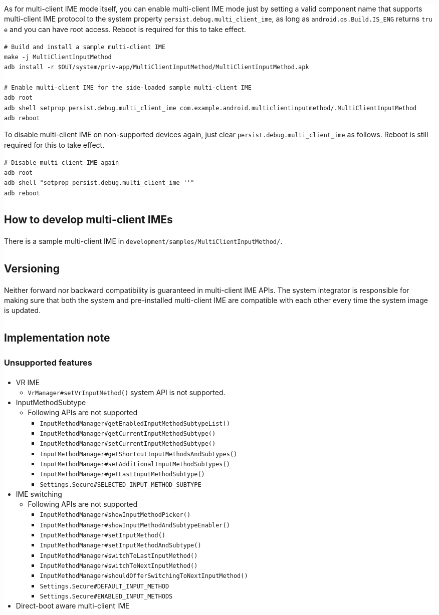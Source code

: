 As for multi-client IME mode itself, you can enable multi-client IME mode just by setting a valid component name that supports multi-client IME protocol to the system property `persist.debug.multi_client_ime`, as long as `android.os.Build.IS_ENG` returns `true` and you can have root access. Reboot is required for this to take effect.

```shell
# Build and install a sample multi-client IME
make -j MultiClientInputMethod
adb install -r $OUT/system/priv-app/MultiClientInputMethod/MultiClientInputMethod.apk

# Enable multi-client IME for the side-loaded sample multi-client IME
adb root
adb shell setprop persist.debug.multi_client_ime com.example.android.multiclientinputmethod/.MultiClientInputMethod
adb reboot
```

To disable multi-client IME on non-supported devices again, just clear `persist.debug.multi_client_ime` as follows. Reboot is still required for this to take effect.

```shell
# Disable multi-client IME again
adb root
adb shell "setprop persist.debug.multi_client_ime ''"
adb reboot
```

## How to develop multi-client IMEs

There is a sample multi-client IME in `development/samples/MultiClientInputMethod/`.

## Versioning

Neither forward nor backward compatibility is guaranteed in multi-client IME APIs. The system integrator is responsible for making sure that both the system and pre-installed multi-client IME are compatible with each other every time the system image is updated.

## Implementation note

### Unsupported features

 * VR IME
   * `VrManager#setVrInputMethod()` system API is not supported.
 * InputMethodSubtype
   * Following APIs are not supported
     * `InputMethodManager#getEnabledInputMethodSubtypeList()`
     * `InputMethodManager#getCurrentInputMethodSubtype()`
     * `InputMethodManager#setCurrentInputMethodSubtype()`
     * `InputMethodManager#getShortcutInputMethodsAndSubtypes()`
     * `InputMethodManager#setAdditionalInputMethodSubtypes()`
     * `InputMethodManager#getLastInputMethodSubtype()`
     * `Settings.Secure#SELECTED_INPUT_METHOD_SUBTYPE`
 * IME switching
   * Following APIs are not supported
     * `InputMethodManager#showInputMethodPicker()`
     * `InputMethodManager#showInputMethodAndSubtypeEnabler()`
     * `InputMethodManager#setInputMethod()`
     * `InputMethodManager#setInputMethodAndSubtype()`
     * `InputMethodManager#switchToLastInputMethod()`
     * `InputMethodManager#switchToNextInputMethod()`
     * `InputMethodManager#shouldOfferSwitchingToNextInputMethod()`
     * `Settings.Secure#DEFAULT_INPUT_METHOD`
     * `Settings.Secure#ENABLED_INPUT_METHODS`
 * Direct-boot aware multi-client IME
